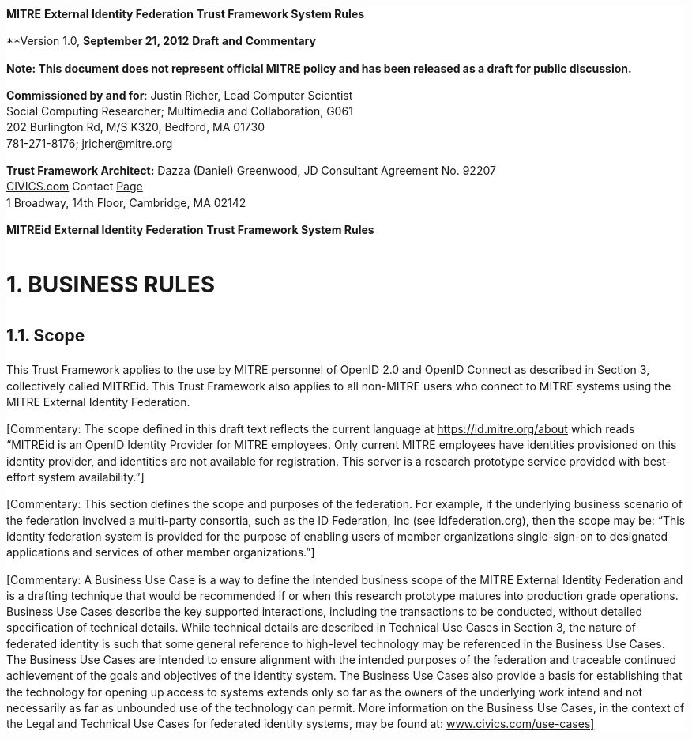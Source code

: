 **MITRE** **External Identity Federation**
**Trust Framework System Rules**



**Version 1.0, **September 21, 2012**
**Draft** **and** **Commentary**

**Note: This document does not represent official MITRE policy and has been released as a draft for public discussion.**


**Commissioned by and for**: 
Justin Richer, Lead Computer Scientist  
Social Computing Researcher; Multimedia and Collaboration, G061  
202 Burlington Rd, M/S K320, Bedford, MA 01730  
781-271-8176; jricher@mitre.org 

**Trust Framework Architect:** 
Dazza (Daniel) Greenwood, JD Consultant Agreement No. 92207   
[CIVICS.com](http://civics.com/bio)  Contact [Page](http://civics.com/contact)    
1 Broadway, 14th Floor, Cambridge, MA 02142   


**MITREid** **External Identity Federation**
**Trust Framework System Rules**

# 1.	BUSINESS RULES

## 1.1.	Scope

This Trust Framework applies to the use by MITRE personnel of OpenID 2.0 and OpenID Connect as described in [Section 3](https://github.com/LegalScience/MITRE-DYNAMIC-TRUSTFRAMEWORK/blob/master/MITRE-Trust-Framework-System-Rules-V.1.0.md#3----technology-rules), collectively called MITREid.  This Trust Framework also applies to all non-MITRE users who connect to MITRE systems using the MITRE External Identity Federation.  

[Commentary: The scope defined in this draft text reflects the current language at https://id.mitre.org/about which reads “MITREid is an OpenID Identity Provider for MITRE employees. Only current MITRE employees have identities provisioned on this identity provider, and identities are not available for registration. This server is a research prototype service provided with best-effort system availability.”]

[Commentary: This section defines the scope and purposes of the federation.  For example, if the underlying business scenario of the federation involved a multi-party consortia, such as the ID Federation, Inc (see idfederation.org), then the scope may be: “This identity federation system is provided for the purpose of enabling users of member organizations single-sign-on to designated applications and services of other member organizations.”]

[Commentary: A Business Use Case is a way to define the intended business scope of the MITRE External Identity Federation and is a drafting technique that would be recommended if or when this research prototype matures into production grade operations.  Business Use Cases describe the key supported interactions, including the transactions to be conducted, without detailed specification of technical details.  While technical details are described in Technical Use Cases in Section 3, the nature of federated identity is such that some general reference to high-level technology may be referenced in the Business Use Cases.  The Business Use Cases are intended to ensure alignment with the intended purposes of the federation and traceable continued achievement of the goals and objectives of the identity system.  The Business Use Cases also provide a basis for establishing that the technology for opening up access to systems extends only so far as the owners of the underlying work intend and not necessarily as far as unbounded use of the technology can permit.  More information on the Business Use Cases, in the context of the Legal and Technical Use Cases for federated identity systems, may be found at: www.civics.com/use-cases]
